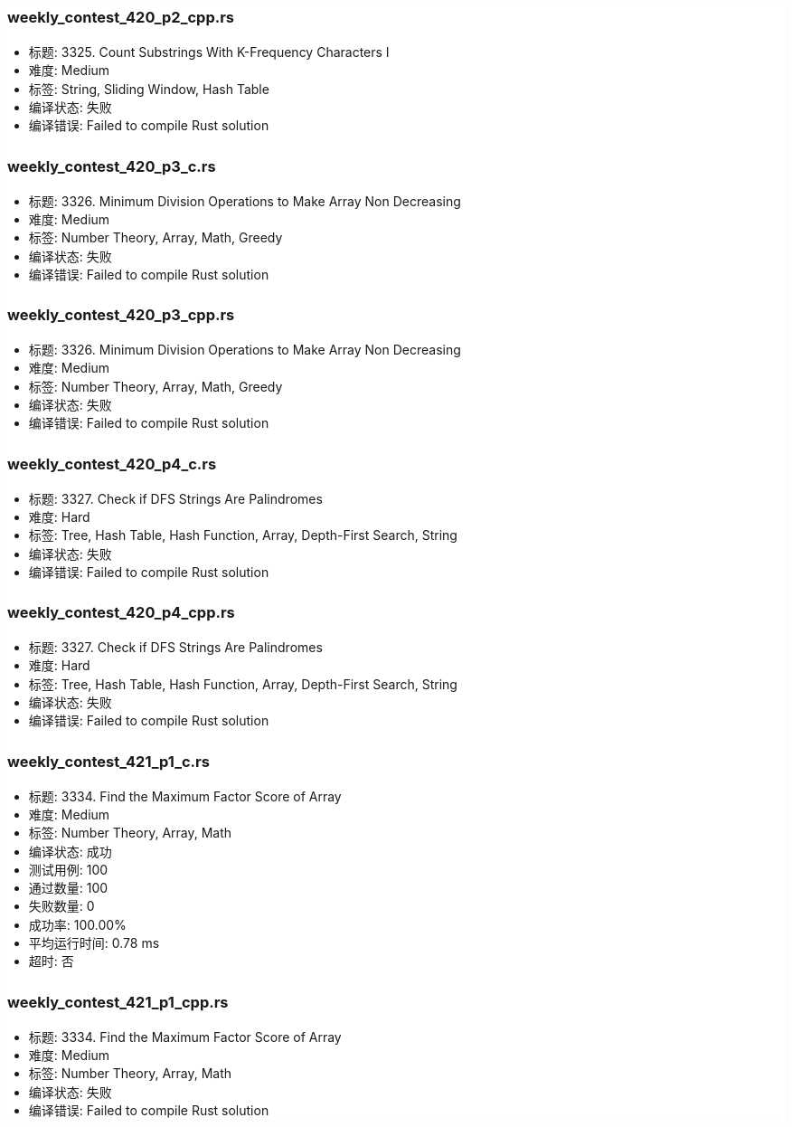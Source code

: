 ### weekly_contest_420_p2_cpp.rs
- 标题: 3325. Count Substrings With K-Frequency Characters I
- 难度: Medium
- 标签: String, Sliding Window, Hash Table
- 编译状态: 失败
- 编译错误: Failed to compile Rust solution

### weekly_contest_420_p3_c.rs
- 标题: 3326. Minimum Division Operations to Make Array Non Decreasing
- 难度: Medium
- 标签: Number Theory, Array, Math, Greedy
- 编译状态: 失败
- 编译错误: Failed to compile Rust solution

### weekly_contest_420_p3_cpp.rs
- 标题: 3326. Minimum Division Operations to Make Array Non Decreasing
- 难度: Medium
- 标签: Number Theory, Array, Math, Greedy
- 编译状态: 失败
- 编译错误: Failed to compile Rust solution

### weekly_contest_420_p4_c.rs
- 标题: 3327. Check if DFS Strings Are Palindromes
- 难度: Hard
- 标签: Tree, Hash Table, Hash Function, Array, Depth-First Search, String
- 编译状态: 失败
- 编译错误: Failed to compile Rust solution

### weekly_contest_420_p4_cpp.rs
- 标题: 3327. Check if DFS Strings Are Palindromes
- 难度: Hard
- 标签: Tree, Hash Table, Hash Function, Array, Depth-First Search, String
- 编译状态: 失败
- 编译错误: Failed to compile Rust solution

### weekly_contest_421_p1_c.rs
- 标题: 3334. Find the Maximum Factor Score of Array
- 难度: Medium
- 标签: Number Theory, Array, Math
- 编译状态: 成功
- 测试用例: 100
- 通过数量: 100
- 失败数量: 0
- 成功率: 100.00%
- 平均运行时间: 0.78 ms
- 超时: 否

### weekly_contest_421_p1_cpp.rs
- 标题: 3334. Find the Maximum Factor Score of Array
- 难度: Medium
- 标签: Number Theory, Array, Math
- 编译状态: 失败
- 编译错误: Failed to compile Rust solution
